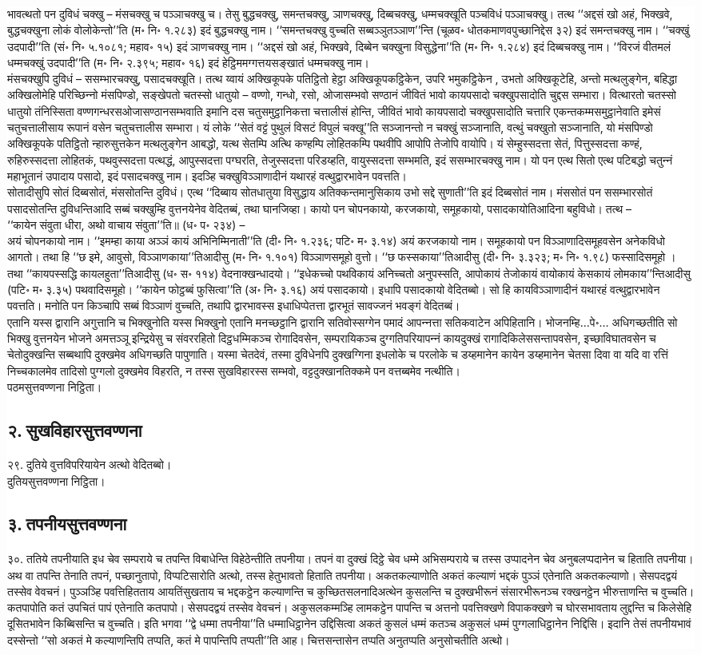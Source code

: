 भावत्थतो पन दुविधं चक्खु – मंसचक्खु च पञ्‍ञाचक्खु च। तेसु बुद्धचक्खु, समन्तचक्खु, ञाणचक्खु, दिब्बचक्खु, धम्मचक्खूति पञ्‍चविधं पञ्‍ञाचक्खु। तत्थ ‘‘अद्दसं खो अहं, भिक्खवे, बुद्धचक्खुना लोकं वोलोकेन्तो’’ति (म॰ नि॰ १.२८३) इदं बुद्धचक्खु नाम। ‘‘समन्तचक्खु वुच्‍चति सब्बञ्‍ञुतञ्‍ञाण’’न्ति (चूळव॰ धोतकमाणवपुच्छानिद्देस ३२) इदं समन्तचक्खु नाम। ‘‘चक्खुं उदपादी’’ति (सं॰ नि॰ ५.१०८१; महाव॰ १५) इदं ञाणचक्खु नाम। ‘‘अद्दसं खो अहं, भिक्खवे, दिब्बेन चक्खुना विसुद्धेना’’ति (म॰ नि॰ १.२८४) इदं दिब्बचक्खु नाम। ‘‘विरजं वीतमलं धम्मचक्खुं उदपादी’’ति (म॰ नि॰ २.३९५; महाव॰ १६) इदं हेट्ठिममग्गत्तयसङ्खातं धम्मचक्खु नाम।  
मंसचक्खुपि दुविधं – ससम्भारचक्खु, पसादचक्खूति। तत्थ य्वायं अक्खिकूपके पतिट्ठितो हेट्ठा अक्खिकूपकट्ठिकेन, उपरि भमुकट्ठिकेन , उभतो अक्खिकूटेहि, अन्तो मत्थलुङ्गेन, बहिद्धा अक्खिलोमेहि परिच्छिन्‍नो मंसपिण्डो, सङ्खेपतो चतस्सो धातुयो – वण्णो, गन्धो, रसो, ओजासम्भवो सण्ठानं जीवितं भावो कायपसादो चक्खुपसादोति चुद्दस सम्भारा। वित्थारतो चतस्सो धातुयो तंनिस्सिता वण्णगन्धरसओजासण्ठानसम्भवाति इमानि दस चतुसमुट्ठानिकत्ता चत्तालीसं होन्ति, जीवितं भावो कायपसादो चक्खुपसादोति चत्तारि एकन्तकम्मसमुट्ठानेवाति इमेसं चतुचत्तालीसाय रूपानं वसेन चतुचत्तालीस सम्भारा। यं लोके ‘‘सेतं वट्टं पुथुलं विसटं विपुलं चक्खू’’ति सञ्‍जानन्तो न चक्खुं सञ्‍जानाति, वत्थुं चक्खुतो सञ्‍जानाति, यो मंसपिण्डो अक्खिकूपके पतिट्ठितो न्हारुसुत्तकेन मत्थलुङ्गेन आबद्धो, यत्थ सेतम्पि अत्थि कण्हम्पि लोहितकम्पि पथवीपि आपोपि तेजोपि वायोपि। यं सेम्हुस्सदत्ता सेतं, पित्तुस्सदत्ता कण्हं, रुहिरुस्सदत्ता लोहितकं, पथवुस्सदत्ता पत्थद्धं, आपुस्सदत्ता पग्घरति, तेजुस्सदत्ता परिडय्हति, वायुस्सदत्ता सम्भमति, इदं ससम्भारचक्खु नाम। यो पन एत्थ सितो एत्थ पटिबद्धो चतुन्‍नं महाभूतानं उपादाय पसादो, इदं पसादचक्खु नाम। इदञ्हि चक्खुविञ्‍ञाणादीनं यथारहं वत्थुद्वारभावेन पवत्तति।  
सोतादीसुपि सोतं दिब्बसोतं, मंससोतन्ति दुविधं। एत्थ ‘‘दिब्बाय सोतधातुया विसुद्धाय अतिक्‍कन्तमानुसिकाय उभो सद्दे सुणाती’’ति इदं दिब्बसोतं नाम। मंससोतं पन ससम्भारसोतं पसादसोतन्ति दुविधन्तिआदि सब्बं चक्खुम्हि वुत्तनयेनेव वेदितब्बं, तथा घानजिव्हा। कायो पन चोपनकायो, करजकायो, समूहकायो, पसादकायोतिआदिना बहुविधो। तत्थ –  
‘‘कायेन संवुता धीरा, अथो वाचाय संवुता’’ति॥ (ध॰ प॰ २३४) –  
अयं चोपनकायो नाम। ‘‘इमम्हा काया अञ्‍ञं कायं अभिनिम्मिनाती’’ति (दी॰ नि॰ १.२३६; पटि॰ म॰ ३.१४) अयं करजकायो नाम। समूहकायो पन विञ्‍ञाणादिसमूहवसेन अनेकविधो आगतो। तथा हि ‘‘छ इमे, आवुसो, विञ्‍ञाणकाया’’तिआदीसु (म॰ नि॰ १.१०१) विञ्‍ञाणसमूहो वुत्तो। ‘‘छ फस्सकाया’’तिआदीसु (दी॰ नि॰ ३.३२३; म॰ नि॰ १.९८) फस्सादिसमूहो । तथा ‘‘कायपस्सद्धि कायलहुता’’तिआदीसु (ध॰ स॰ ११४) वेदनाक्खन्धादयो। ‘‘इधेकच्‍चो पथविकायं अनिच्‍चतो अनुपस्सति, आपोकायं तेजोकायं वायोकायं केसकायं लोमकाय’’न्तिआदीसु (पटि॰ म॰ ३.३५) पथवादिसमूहो। ‘‘कायेन फोट्ठब्बं फुसित्वा’’ति (अ॰ नि॰ ३.१६) अयं पसादकायो। इधापि पसादकायो वेदितब्बो। सो हि कायविञ्‍ञाणादीनं यथारहं वत्थुद्वारभावेन पवत्तति। मनोति पन किञ्‍चापि सब्बं विञ्‍ञाणं वुच्‍चति, तथापि द्वारभावस्स इधाधिप्पेतत्ता द्वारभूतं सावज्‍जनं भवङ्गं वेदितब्बं।  
एतानि यस्स द्वारानि अगुत्तानि च भिक्खुनोति यस्स भिक्खुनो एतानि मनच्छट्ठानि द्वारानि सतिवोस्सग्गेन पमादं आपन्‍नत्ता सतिकवाटेन अपिहितानि। भोजनम्हि…पे॰… अधिगच्छतीति सो भिक्खु वुत्तनयेन भोजने अमत्तञ्‍ञू इन्द्रियेसु च संवररहितो दिट्ठधम्मिकञ्‍च रोगादिवसेन, सम्परायिकञ्‍च दुग्गतिपरियापन्‍नं कायदुक्खं रागादिकिलेससन्तापवसेन, इच्छाविघातवसेन च चेतोदुक्खन्ति सब्बथापि दुक्खमेव अधिगच्छति पापुणाति। यस्मा चेतदेवं, तस्मा दुविधेनपि दुक्खग्गिना इधलोके च परलोके च डय्हमानेन कायेन डय्हमानेन चेतसा दिवा वा यदि वा रत्तिं निच्‍चकालमेव तादिसो पुग्गलो दुक्खमेव विहरति, न तस्स सुखविहारस्स सम्भवो, वट्टदुक्खानतिक्‍कमे पन वत्तब्बमेव नत्थीति।  
पठमसुत्तवण्णना निट्ठिता।  


## २. सुखविहारसुत्तवण्णना

२९. दुतिये वुत्तविपरियायेन अत्थो वेदितब्बो।  
दुतियसुत्तवण्णना निट्ठिता।  


## ३. तपनीयसुत्तवण्णना

३०. ततिये तपनीयाति इध चेव सम्पराये च तपन्ति विबाधेन्ति विहेठेन्तीति तपनीया। तपनं वा दुक्खं दिट्ठे चेव धम्मे अभिसम्पराये च तस्स उप्पादनेन चेव अनुबलप्पदानेन च हिताति तपनीया। अथ वा तपन्ति तेनाति तपनं, पच्छानुतापो, विप्पटिसारोति अत्थो, तस्स हेतुभावतो हिताति तपनीया। अकतकल्याणोति अकतं कल्याणं भद्दकं पुञ्‍ञं एतेनाति अकतकल्याणो। सेसपदद्वयं तस्सेव वेवचनं। पुञ्‍ञञ्हि पवत्तिहितताय आयतिंसुखताय च भद्दकट्ठेन कल्याणन्ति च कुच्छितसलनादिअत्थेन कुसलन्ति च दुक्खभीरूनं संसारभीरूनञ्‍च रक्खनट्ठेन भीरुत्ताणन्ति च वुच्‍चति। कतपापोति कतं उपचितं पापं एतेनाति कतपापो। सेसपदद्वयं तस्सेव वेवचनं। अकुसलकम्मञ्हि लामकट्ठेन पापन्ति च अत्तनो पवत्तिक्खणे विपाकक्खणे च घोरसभावताय लुद्दन्ति च किलेसेहि दूसितभावेन किब्बिसन्ति च वुच्‍चति। इति भगवा ‘‘द्वे धम्मा तपनीया’’ति धम्माधिट्ठानेन उद्दिसित्वा अकतं कुसलं धम्मं कतञ्‍च अकुसलं धम्मं पुग्गलाधिट्ठानेन निद्दिसि। इदानि तेसं तपनीयभावं दस्सेन्तो ‘‘सो अकतं मे कल्याणन्तिपि तप्पति, कतं मे पापन्तिपि तप्पती’’ति आह। चित्तसन्तासेन तप्पति अनुतप्पति अनुसोचतीति अत्थो।  